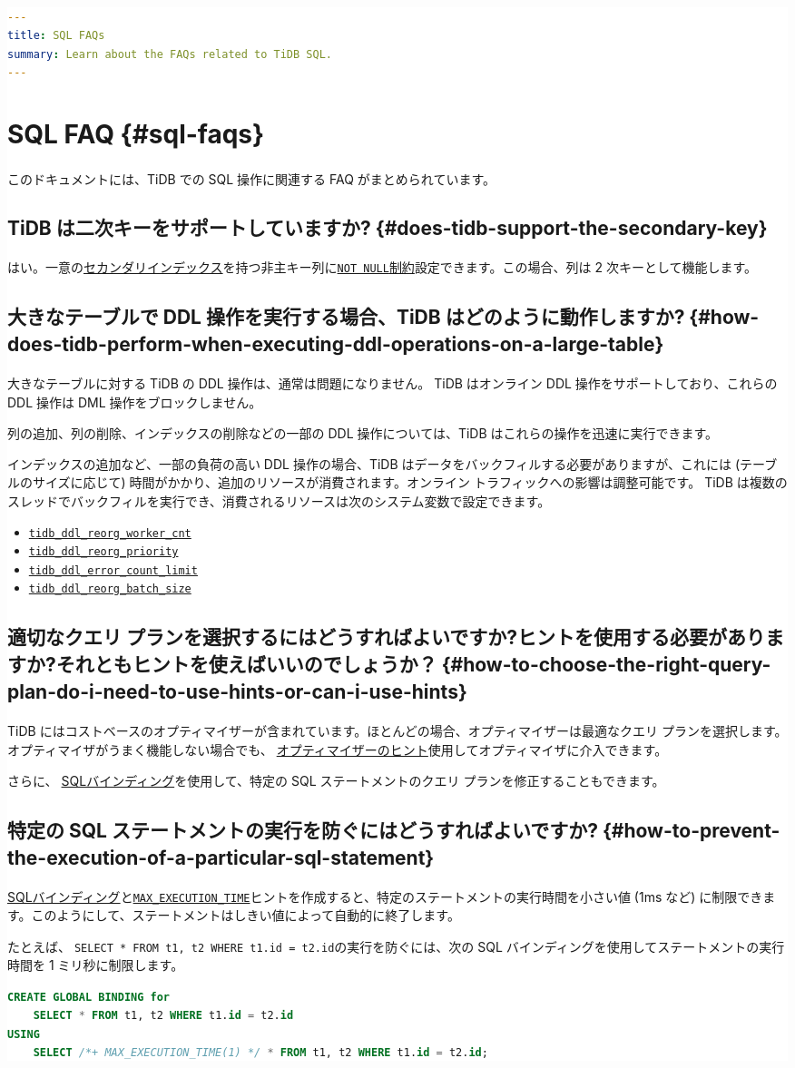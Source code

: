 ```yaml
---
title: SQL FAQs
summary: Learn about the FAQs related to TiDB SQL.
---
```


# SQL FAQ {#sql-faqs}

このドキュメントには、TiDB での SQL 操作に関連する FAQ がまとめられています。

## TiDB は二次キーをサポートしていますか? {#does-tidb-support-the-secondary-key}

はい。一意の[セカンダリインデックス](/develop/dev-guide-create-secondary-indexes.md)を持つ非主キー列に[`NOT NULL`制約](/constraints.md#not-null)設定できます。この場合、列は 2 次キーとして機能します。

## 大きなテーブルで DDL 操作を実行する場合、TiDB はどのように動作しますか? {#how-does-tidb-perform-when-executing-ddl-operations-on-a-large-table}

大きなテーブルに対する TiDB の DDL 操作は、通常は問題になりません。 TiDB はオンライン DDL 操作をサポートしており、これらの DDL 操作は DML 操作をブロックしません。

列の追加、列の削除、インデックスの削除などの一部の DDL 操作については、TiDB はこれらの操作を迅速に実行できます。

インデックスの追加など、一部の負荷の高い DDL 操作の場合、TiDB はデータをバックフィルする必要がありますが、これには (テーブルのサイズに応じて) 時間がかかり、追加のリソースが消費されます。オンライン トラフィックへの影響は調整可能です。 TiDB は複数のスレッドでバックフィルを実行でき、消費されるリソースは次のシステム変数で設定できます。

-   [`tidb_ddl_reorg_worker_cnt`](/system-variables.md#tidb_ddl_reorg_worker_cnt)
-   [`tidb_ddl_reorg_priority`](/system-variables.md#tidb_ddl_reorg_priority)
-   [`tidb_ddl_error_count_limit`](/system-variables.md#tidb_ddl_error_count_limit)
-   [`tidb_ddl_reorg_batch_size`](/system-variables.md#tidb_ddl_reorg_batch_size)

## 適切なクエリ プランを選択するにはどうすればよいですか?ヒントを使用する必要がありますか?それともヒントを使えばいいのでしょうか？ {#how-to-choose-the-right-query-plan-do-i-need-to-use-hints-or-can-i-use-hints}

TiDB にはコストベースのオプティマイザーが含まれています。ほとんどの場合、オプティマイザーは最適なクエリ プランを選択します。オプティマイザがうまく機能しない場合でも、 [オプティマイザーのヒント](/optimizer-hints.md)使用してオプティマイザに介入できます。

さらに、 [SQLバインディング](/sql-plan-management.md#sql-binding)を使用して、特定の SQL ステートメントのクエリ プランを修正することもできます。

## 特定の SQL ステートメントの実行を防ぐにはどうすればよいですか? {#how-to-prevent-the-execution-of-a-particular-sql-statement}

[SQLバインディング](/sql-plan-management.md#sql-binding)と[`MAX_EXECUTION_TIME`](/optimizer-hints.md#max_execution_timen)ヒントを作成すると、特定のステートメントの実行時間を小さい値 (1ms など) に制限できます。このようにして、ステートメントはしきい値によって自動的に終了します。

たとえば、 `SELECT * FROM t1, t2 WHERE t1.id = t2.id`の実行を防ぐには、次の SQL バインディングを使用してステートメントの実行時間を 1 ミリ秒に制限します。

```sql
CREATE GLOBAL BINDING for
    SELECT * FROM t1, t2 WHERE t1.id = t2.id
USING
    SELECT /*+ MAX_EXECUTION_TIME(1) */ * FROM t1, t2 WHERE t1.id = t2.id;
```
